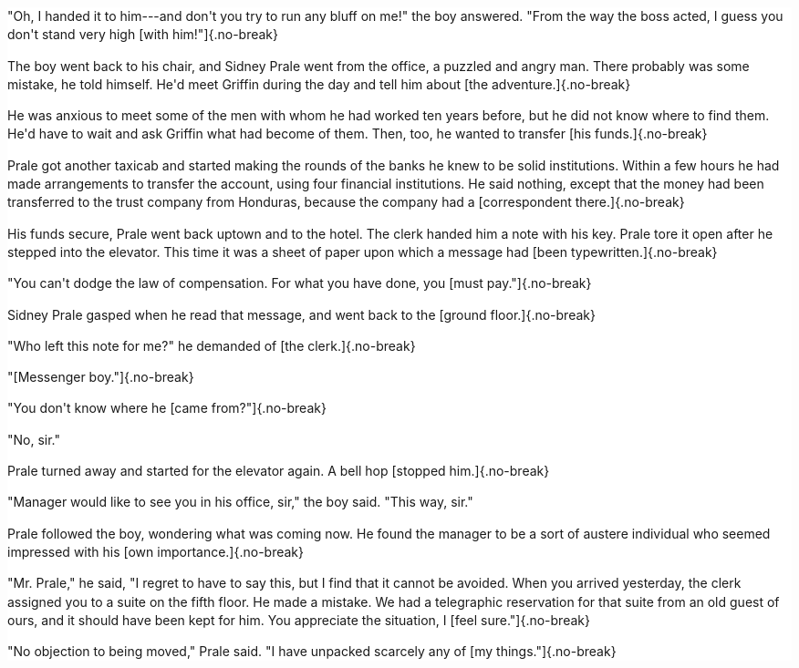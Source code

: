 "Oh, I handed it to him---and don't you try to run any bluff on me!" the
boy answered. "From the way the boss acted, I guess you don't stand very
high [with him!"]{.no-break}

The boy went back to his chair, and Sidney Prale went from the office, a
puzzled and angry man. There probably was some mistake, he told himself.
He'd meet Griffin during the day and tell him about [the
adventure.]{.no-break}

He was anxious to meet some of the men with whom he had worked ten years
before, but he did not know where to find them. He'd have to wait and
ask Griffin what had become of them. Then, too, he wanted to transfer
[his funds.]{.no-break}

Prale got another taxicab and started making the rounds of the banks he
knew to be solid institutions. Within a few hours he had made
arrangements to transfer the account, using four financial institutions.
He said nothing, except that the money had been transferred to the trust
company from Honduras, because the company had a [correspondent
there.]{.no-break}

His funds secure, Prale went back uptown and to the hotel. The clerk
handed him a note with his key. Prale tore it open after he stepped into
the elevator. This time it was a sheet of paper upon which a message had
[been typewritten.]{.no-break}

"You can't dodge the law of compensation. For what you have done, you
[must pay."]{.no-break}

Sidney Prale gasped when he read that message, and went back to the
[ground floor.]{.no-break}

"Who left this note for me?" he demanded of [the clerk.]{.no-break}

"[Messenger boy."]{.no-break}

"You don't know where he [came from?"]{.no-break}

"No, sir."

Prale turned away and started for the elevator again. A bell hop
[stopped him.]{.no-break}

"Manager would like to see you in his office, sir," the boy said. "This
way, sir."

Prale followed the boy, wondering what was coming now. He found the
manager to be a sort of austere individual who seemed impressed with his
[own importance.]{.no-break}

"Mr. Prale," he said, "I regret to have to say this, but I find that it
cannot be avoided. When you arrived yesterday, the clerk assigned you to
a suite on the fifth floor. He made a mistake. We had a telegraphic
reservation for that suite from an old guest of ours, and it should have
been kept for him. You appreciate the situation, I [feel
sure."]{.no-break}

"No objection to being moved," Prale said. "I have unpacked scarcely any
of [my things."]{.no-break}
